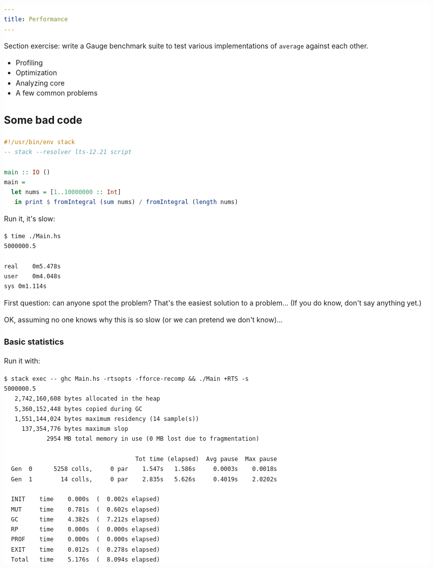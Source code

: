 ```yaml
---
title: Performance
---
```


Section exercise: write a Gauge benchmark suite to test various
implementations of `average` against each other.

* Profiling
* Optimization
* Analyzing core
* A few common problems

## Some bad code

```haskell
#!/usr/bin/env stack
-- stack --resolver lts-12.21 script

main :: IO ()
main =
  let nums = [1..10000000 :: Int]
   in print $ fromIntegral (sum nums) / fromIntegral (length nums)
```

Run it, it's slow:

```
$ time ./Main.hs
5000000.5

real	0m5.478s
user	0m4.048s
sys	0m1.114s
```

First question: can anyone spot the problem? That's the easiest
solution to a problem... (If you do know, don't say anything yet.)

OK, assuming no one knows why this is so slow (or we can pretend we
don't know)...

### Basic statistics

Run it with:

```
$ stack exec -- ghc Main.hs -rtsopts -fforce-recomp && ./Main +RTS -s
5000000.5
   2,742,160,608 bytes allocated in the heap
   5,360,152,448 bytes copied during GC
   1,551,144,024 bytes maximum residency (14 sample(s))
     137,354,776 bytes maximum slop
            2954 MB total memory in use (0 MB lost due to fragmentation)

                                     Tot time (elapsed)  Avg pause  Max pause
  Gen  0      5258 colls,     0 par    1.547s   1.586s     0.0003s    0.0018s
  Gen  1        14 colls,     0 par    2.835s   5.626s     0.4019s    2.0202s

  INIT    time    0.000s  (  0.002s elapsed)
  MUT     time    0.781s  (  0.602s elapsed)
  GC      time    4.382s  (  7.212s elapsed)
  RP      time    0.000s  (  0.000s elapsed)
  PROF    time    0.000s  (  0.000s elapsed)
  EXIT    time    0.012s  (  0.278s elapsed)
  Total   time    5.176s  (  8.094s elapsed)

```